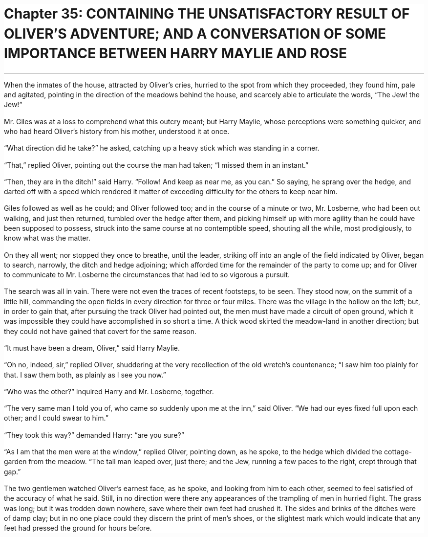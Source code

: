 # Chapter 35: CONTAINING THE UNSATISFACTORY RESULT OF OLIVER’S ADVENTURE; AND A CONVERSATION OF SOME IMPORTANCE BETWEEN HARRY MAYLIE AND ROSE
-----------------------------------------------------------------------------------------------------------------------------------------------

When the inmates of the house, attracted by Oliver’s cries, hurried to the spot from which they proceeded, they found him, pale and agitated, pointing in the direction of the meadows behind the house, and scarcely able to articulate the words, “The Jew! the Jew!”

Mr. Giles was at a loss to comprehend what this outcry meant; but Harry Maylie, whose perceptions were something quicker, and who had heard Oliver’s history from his mother, understood it at once.

“What direction did he take?” he asked, catching up a heavy stick which was standing in a corner.

“That,” replied Oliver, pointing out the course the man had taken; “I missed them in an instant.”

“Then, they are in the ditch!” said Harry. “Follow! And keep as near me, as you can.” So saying, he sprang over the hedge, and darted off with a speed which rendered it matter of exceeding difficulty for the others to keep near him.

Giles followed as well as he could; and Oliver followed too; and in the course of a minute or two, Mr. Losberne, who had been out walking, and just then returned, tumbled over the hedge after them, and picking himself up with more agility than he could have been supposed to possess, struck into the same course at no contemptible speed, shouting all the while, most prodigiously, to know what was the matter.

On they all went; nor stopped they once to breathe, until the leader, striking off into an angle of the field indicated by Oliver, began to search, narrowly, the ditch and hedge adjoining; which afforded time for the remainder of the party to come up; and for Oliver to communicate to Mr. Losberne the circumstances that had led to so vigorous a pursuit.

The search was all in vain. There were not even the traces of recent footsteps, to be seen. They stood now, on the summit of a little hill, commanding the open fields in every direction for three or four miles. There was the village in the hollow on the left; but, in order to gain that, after pursuing the track Oliver had pointed out, the men must have made a circuit of open ground, which it was impossible they could have accomplished in so short a time. A thick wood skirted the meadow-land in another direction; but they could not have gained that covert for the same reason.

“It must have been a dream, Oliver,” said Harry Maylie.

“Oh no, indeed, sir,” replied Oliver, shuddering at the very recollection of the old wretch’s countenance; “I saw him too plainly for that. I saw them both, as plainly as I see you now.”

“Who was the other?” inquired Harry and Mr. Losberne, together.

“The very same man I told you of, who came so suddenly upon me at the inn,” said Oliver. “We had our eyes fixed full upon each other; and I could swear to him.”

“They took this way?” demanded Harry: “are you sure?”

“As I am that the men were at the window,” replied Oliver, pointing down, as he spoke, to the hedge which divided the cottage-garden from the meadow. “The tall man leaped over, just there; and the Jew, running a few paces to the right, crept through that gap.”

The two gentlemen watched Oliver’s earnest face, as he spoke, and looking from him to each other, seemed to feel satisfied of the accuracy of what he said. Still, in no direction were there any appearances of the trampling of men in hurried flight. The grass was long; but it was trodden down nowhere, save where their own feet had crushed it. The sides and brinks of the ditches were of damp clay; but in no one place could they discern the print of men’s shoes, or the slightest mark which would indicate that any feet had pressed the ground for hours before.

